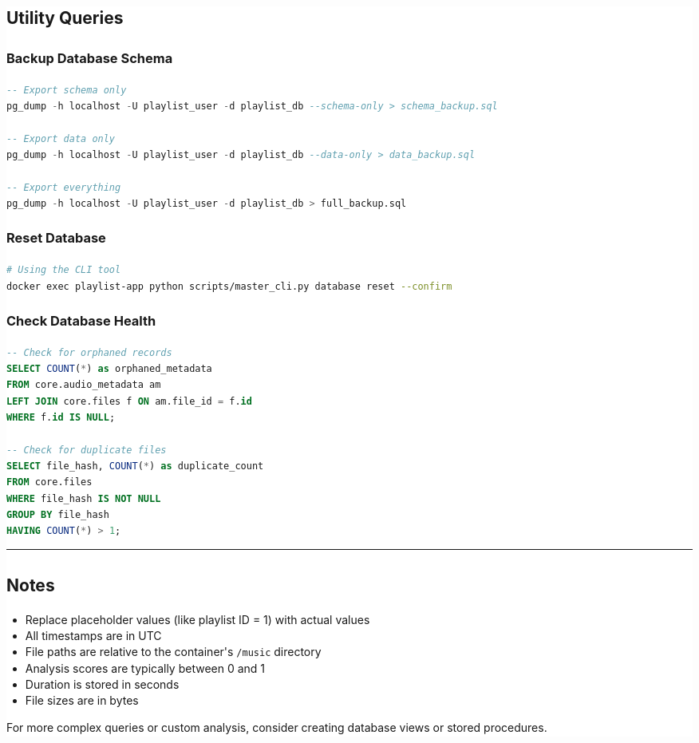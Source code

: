 
## Utility Queries

### Backup Database Schema
```sql
-- Export schema only
pg_dump -h localhost -U playlist_user -d playlist_db --schema-only > schema_backup.sql

-- Export data only
pg_dump -h localhost -U playlist_user -d playlist_db --data-only > data_backup.sql

-- Export everything
pg_dump -h localhost -U playlist_user -d playlist_db > full_backup.sql
```

### Reset Database
```bash
# Using the CLI tool
docker exec playlist-app python scripts/master_cli.py database reset --confirm
```

### Check Database Health
```sql
-- Check for orphaned records
SELECT COUNT(*) as orphaned_metadata
FROM core.audio_metadata am
LEFT JOIN core.files f ON am.file_id = f.id
WHERE f.id IS NULL;

-- Check for duplicate files
SELECT file_hash, COUNT(*) as duplicate_count
FROM core.files
WHERE file_hash IS NOT NULL
GROUP BY file_hash
HAVING COUNT(*) > 1;
```

---

## Notes

- Replace placeholder values (like playlist ID = 1) with actual values
- All timestamps are in UTC
- File paths are relative to the container's `/music` directory
- Analysis scores are typically between 0 and 1
- Duration is stored in seconds
- File sizes are in bytes

For more complex queries or custom analysis, consider creating database views or stored procedures.
